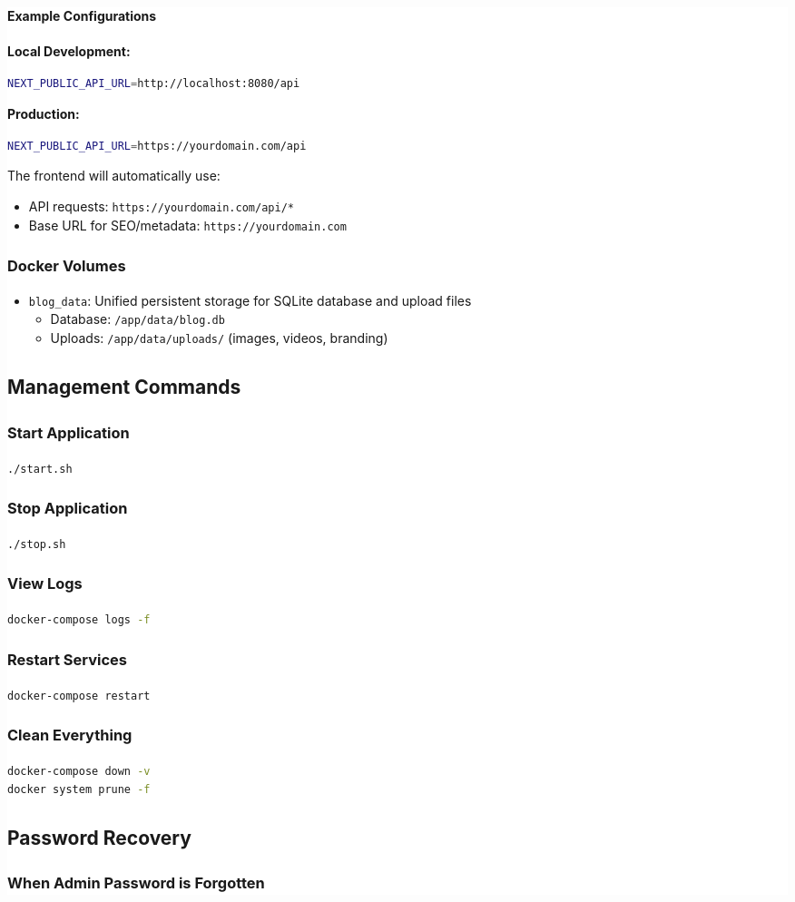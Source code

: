#### Example Configurations

**Local Development:**
```bash
NEXT_PUBLIC_API_URL=http://localhost:8080/api
```

**Production:**
```bash
NEXT_PUBLIC_API_URL=https://yourdomain.com/api
```

The frontend will automatically use:
- API requests: `https://yourdomain.com/api/*`
- Base URL for SEO/metadata: `https://yourdomain.com`

### Docker Volumes

- `blog_data`: Unified persistent storage for SQLite database and upload files
  - Database: `/app/data/blog.db`
  - Uploads: `/app/data/uploads/` (images, videos, branding)

## Management Commands

### Start Application
```bash
./start.sh
```

### Stop Application
```bash
./stop.sh
```

### View Logs
```bash
docker-compose logs -f
```

### Restart Services
```bash
docker-compose restart
```

### Clean Everything
```bash
docker-compose down -v
docker system prune -f
```

## Password Recovery

### When Admin Password is Forgotten
